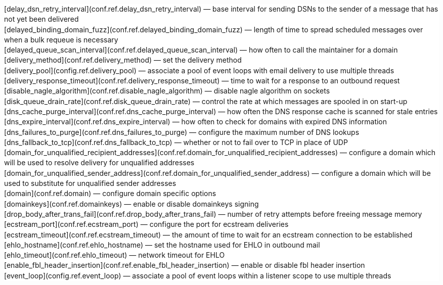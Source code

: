<dt>[delay_dsn_retry_interval](conf.ref.delay_dsn_retry_interval) — base interval for sending DSNs to the sender of a message that has not yet been delivered</dt>

<dt>[delayed_binding_domain_fuzz](conf.ref.delayed_binding_domain_fuzz) — length of time to spread scheduled messages over when a bulk requeue is necessary</dt>

<dt>[delayed_queue_scan_interval](conf.ref.delayed_queue_scan_interval) — how often to call the maintainer for a domain</dt>

<dt>[delivery_method](conf.ref.delivery_method) — set the delivery method</dt>

<dt>[delivery_pool](config.ref.delivery_pool) — associate a pool of event loops with email delivery to use multiple threads</dt>

<dt>[delivery_response_timeout](conf.ref.delivery_response_timeout) — time to wait for a response to an outbound request</dt>

<dt>[disable_nagle_algorithm](conf.ref.disable_nagle_algorithm) — disable nagle algorithm on sockets</dt>

<dt>[disk_queue_drain_rate](conf.ref.disk_queue_drain_rate) — control the rate at which messages are spooled in on start-up</dt>

<dt>[dns_cache_purge_interval](conf.ref.dns_cache_purge_interval) — how often the DNS response cache is scanned for stale entries</dt>

<dt>[dns_expire_interval](conf.ref.dns_expire_interval) — how often to check for domains with expired DNS information</dt>

<dt>[dns_failures_to_purge](conf.ref.dns_failures_to_purge) — configure the maximum number of DNS lookups</dt>

<dt>[dns_fallback_to_tcp](conf.ref.dns_fallback_to_tcp) — whether or not to fail over to TCP in place of UDP</dt>

<dt>[domain_for_unqualified_recipient_addresses](conf.ref.domain_for_unqualified_recipient_addresses) — configure a domain which will be used to resolve delivery for unqualified addresses</dt>

<dt>[domain_for_unqualified_sender_address](conf.ref.domain_for_unqualified_sender_address) — configure a domain which will be used to substitute for unqualified sender addresses</dt>

<dt>[domain](conf.ref.domain) — configure domain specific options</dt>

<dt>[domainkeys](conf.ref.domainkeys) — enable or disable domainkeys signing</dt>

<dt>[drop_body_after_trans_fail](conf.ref.drop_body_after_trans_fail) — number of retry attempts before freeing message memory</dt>

<dt>[ecstream_port](conf.ref.ecstream_port) — configure the port for ecstream deliveries</dt>

<dt>[ecstream_timeout](conf.ref.ecstream_timeout) — the amount of time to wait for an ecstream connection to be established</dt>

<dt>[ehlo_hostname](conf.ref.ehlo_hostname) — set the hostname used for EHLO in outbound mail</dt>

<dt>[ehlo_timeout](conf.ref.ehlo_timeout) — network timeout for EHLO</dt>

<dt>[enable_fbl_header_insertion](conf.ref.enable_fbl_header_insertion) — enable or disable fbl header insertion</dt>

<dt>[event_loop](config.ref.event_loop) — associate a pool of event loops within a listener scope to use multiple threads</dt>
